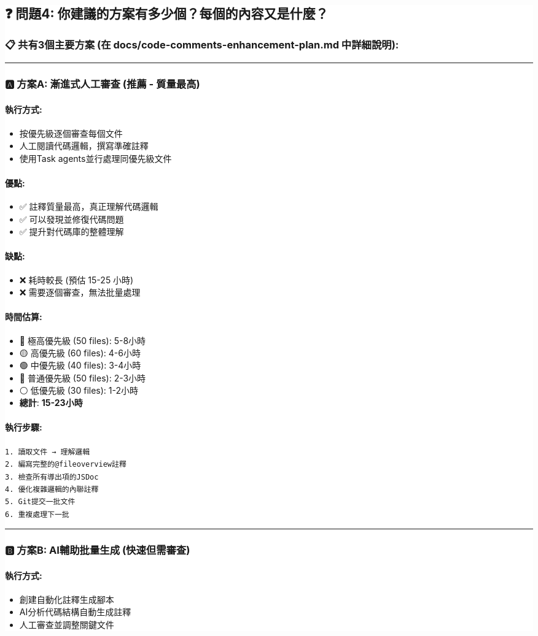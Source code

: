 
## ❓ 問題4: 你建議的方案有多少個？每個的內容又是什麼？

### 📋 **共有3個主要方案** (在 docs/code-comments-enhancement-plan.md 中詳細說明):

---

### 🅰️ **方案A: 漸進式人工審查** (推薦 - 質量最高)

#### **執行方式**:
- 按優先級逐個審查每個文件
- 人工閱讀代碼邏輯，撰寫準確註釋
- 使用Task agents並行處理同優先級文件

#### **優點**:
- ✅ 註釋質量最高，真正理解代碼邏輯
- ✅ 可以發現並修復代碼問題
- ✅ 提升對代碼庫的整體理解

#### **缺點**:
- ❌ 耗時較長 (預估 15-25 小時)
- ❌ 需要逐個審查，無法批量處理

#### **時間估算**:
- 🔴 極高優先級 (50 files): 5-8小時
- 🟡 高優先級 (60 files): 4-6小時
- 🟢 中優先級 (40 files): 3-4小時
- 🔵 普通優先級 (50 files): 2-3小時
- ⚪ 低優先級 (30 files): 1-2小時
- **總計**: **15-23小時**

#### **執行步驟**:
```
1. 讀取文件 → 理解邏輯
2. 編寫完整的@fileoverview註釋
3. 檢查所有導出項的JSDoc
4. 優化複雜邏輯的內聯註釋
5. Git提交一批文件
6. 重複處理下一批
```

---

### 🅱️ **方案B: AI輔助批量生成** (快速但需審查)

#### **執行方式**:
- 創建自動化註釋生成腳本
- AI分析代碼結構自動生成註釋
- 人工審查並調整關鍵文件
